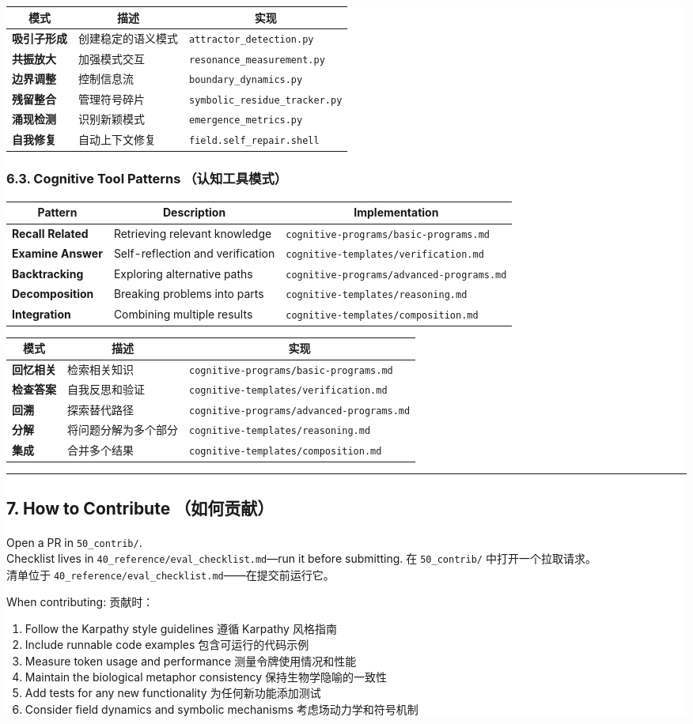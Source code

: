 | 模式 | 描述 | 实现 |
|---------|-------------|----------------|
| **吸引子形成** | 创建稳定的语义模式 | `attractor_detection.py` |
| **共振放大** | 加强模式交互 | `resonance_measurement.py` |
| **边界调整** | 控制信息流 | `boundary_dynamics.py` |
| **残留整合** | 管理符号碎片 | `symbolic_residue_tracker.py` |
| **涌现检测** | 识别新颖模式 | `emergence_metrics.py` |
| **自我修复** | 自动上下文修复 | `field.self_repair.shell` |

### 6.3. Cognitive Tool Patterns （认知工具模式）

| Pattern | Description | Implementation |
|---------|-------------|----------------|
| **Recall Related** | Retrieving relevant knowledge | `cognitive-programs/basic-programs.md` |
| **Examine Answer** | Self-reflection and verification | `cognitive-templates/verification.md` |
| **Backtracking** | Exploring alternative paths | `cognitive-programs/advanced-programs.md` |
| **Decomposition** | Breaking problems into parts | `cognitive-templates/reasoning.md` |
| **Integration** | Combining multiple results | `cognitive-templates/composition.md` |

| 模式 | 描述 | 实现 |
|---------|-------------|----------------|
| **回忆相关** | 检索相关知识 | `cognitive-programs/basic-programs.md` |
| **检查答案** | 自我反思和验证 | `cognitive-templates/verification.md` |
| **回溯** | 探索替代路径 | `cognitive-programs/advanced-programs.md` |
| **分解** | 将问题分解为多个部分 | `cognitive-templates/reasoning.md` |
| **集成** | 合并多个结果 | `cognitive-templates/composition.md` |

---

## 7. How to Contribute （如何贡献）

Open a PR in `50_contrib/`.  
Checklist lives in `40_reference/eval_checklist.md`—run it before submitting.
在 `50_contrib/` 中打开一个拉取请求。  
清单位于 `40_reference/eval_checklist.md`——在提交前运行它。

When contributing:
贡献时：
1. Follow the Karpathy style guidelines
   遵循 Karpathy 风格指南
2. Include runnable code examples
   包含可运行的代码示例
3. Measure token usage and performance
   测量令牌使用情况和性能
4. Maintain the biological metaphor consistency
   保持生物学隐喻的一致性
5. Add tests for any new functionality
   为任何新功能添加测试
6. Consider field dynamics and symbolic mechanisms
   考虑场动力学和符号机制
